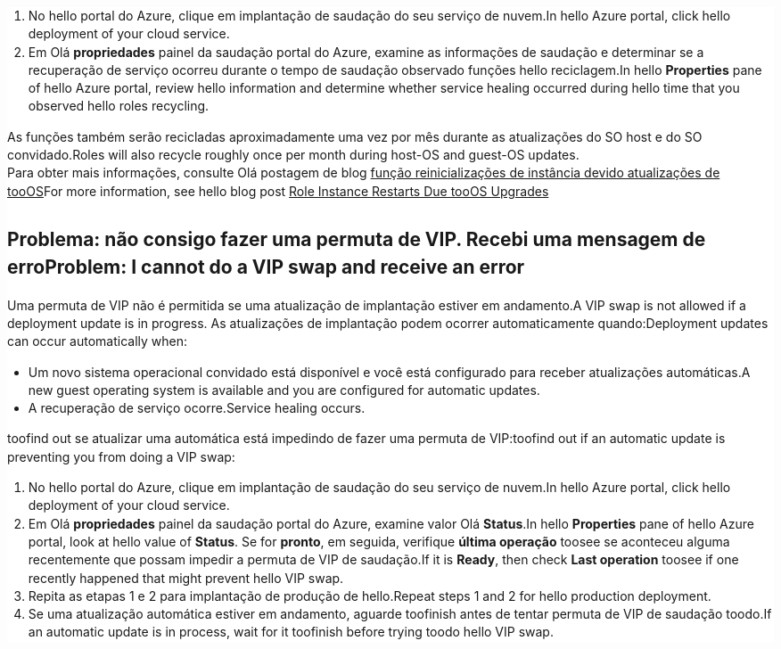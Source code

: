 1. <span data-ttu-id="57b73-124">No hello portal do Azure, clique em implantação de saudação do seu serviço de nuvem.</span><span class="sxs-lookup"><span data-stu-id="57b73-124">In hello Azure portal, click hello deployment of your cloud service.</span></span>
2. <span data-ttu-id="57b73-125">Em Olá **propriedades** painel da saudação portal do Azure, examine as informações de saudação e determinar se a recuperação de serviço ocorreu durante o tempo de saudação observado funções hello reciclagem.</span><span class="sxs-lookup"><span data-stu-id="57b73-125">In hello **Properties** pane of hello Azure portal, review hello information and determine whether service healing occurred during hello time that you observed hello roles recycling.</span></span>

<span data-ttu-id="57b73-126">As funções também serão recicladas aproximadamente uma vez por mês durante as atualizações do SO host e do SO convidado.</span><span class="sxs-lookup"><span data-stu-id="57b73-126">Roles will also recycle roughly once per month during host-OS and guest-OS updates.</span></span>  
<span data-ttu-id="57b73-127">Para obter mais informações, consulte Olá postagem de blog [função reinicializações de instância devido atualizações de tooOS](http://blogs.msdn.com/b/kwill/archive/2012/09/19/role-instance-restarts-due-to-os-upgrades.aspx)</span><span class="sxs-lookup"><span data-stu-id="57b73-127">For more information, see hello blog post [Role Instance Restarts Due tooOS Upgrades](http://blogs.msdn.com/b/kwill/archive/2012/09/19/role-instance-restarts-due-to-os-upgrades.aspx)</span></span>

## <a name="problem-i-cannot-do-a-vip-swap-and-receive-an-error"></a><span data-ttu-id="57b73-128">Problema: não consigo fazer uma permuta de VIP. Recebi uma mensagem de erro</span><span class="sxs-lookup"><span data-stu-id="57b73-128">Problem: I cannot do a VIP swap and receive an error</span></span>
<span data-ttu-id="57b73-129">Uma permuta de VIP não é permitida se uma atualização de implantação estiver em andamento.</span><span class="sxs-lookup"><span data-stu-id="57b73-129">A VIP swap is not allowed if a deployment update is in progress.</span></span> <span data-ttu-id="57b73-130">As atualizações de implantação podem ocorrer automaticamente quando:</span><span class="sxs-lookup"><span data-stu-id="57b73-130">Deployment updates can occur automatically when:</span></span>

* <span data-ttu-id="57b73-131">Um novo sistema operacional convidado está disponível e você está configurado para receber atualizações automáticas.</span><span class="sxs-lookup"><span data-stu-id="57b73-131">A new guest operating system is available and you are configured for automatic updates.</span></span>
* <span data-ttu-id="57b73-132">A recuperação de serviço ocorre.</span><span class="sxs-lookup"><span data-stu-id="57b73-132">Service healing occurs.</span></span>

<span data-ttu-id="57b73-133">toofind out se atualizar uma automática está impedindo de fazer uma permuta de VIP:</span><span class="sxs-lookup"><span data-stu-id="57b73-133">toofind out if an automatic update is preventing you from doing a VIP swap:</span></span>

1. <span data-ttu-id="57b73-134">No hello portal do Azure, clique em implantação de saudação do seu serviço de nuvem.</span><span class="sxs-lookup"><span data-stu-id="57b73-134">In hello Azure portal, click hello deployment of your cloud service.</span></span>
2. <span data-ttu-id="57b73-135">Em Olá **propriedades** painel da saudação portal do Azure, examine valor Olá **Status**.</span><span class="sxs-lookup"><span data-stu-id="57b73-135">In hello **Properties** pane of hello Azure portal, look at hello value of **Status**.</span></span> <span data-ttu-id="57b73-136">Se for **pronto**, em seguida, verifique **última operação** toosee se aconteceu alguma recentemente que possam impedir a permuta de VIP de saudação.</span><span class="sxs-lookup"><span data-stu-id="57b73-136">If it is **Ready**, then check **Last operation** toosee if one recently happened that might prevent hello VIP swap.</span></span>
3. <span data-ttu-id="57b73-137">Repita as etapas 1 e 2 para implantação de produção de hello.</span><span class="sxs-lookup"><span data-stu-id="57b73-137">Repeat steps 1 and 2 for hello production deployment.</span></span>
4. <span data-ttu-id="57b73-138">Se uma atualização automática estiver em andamento, aguarde toofinish antes de tentar permuta de VIP de saudação toodo.</span><span class="sxs-lookup"><span data-stu-id="57b73-138">If an automatic update is in process, wait for it toofinish before trying toodo hello VIP swap.</span></span>
